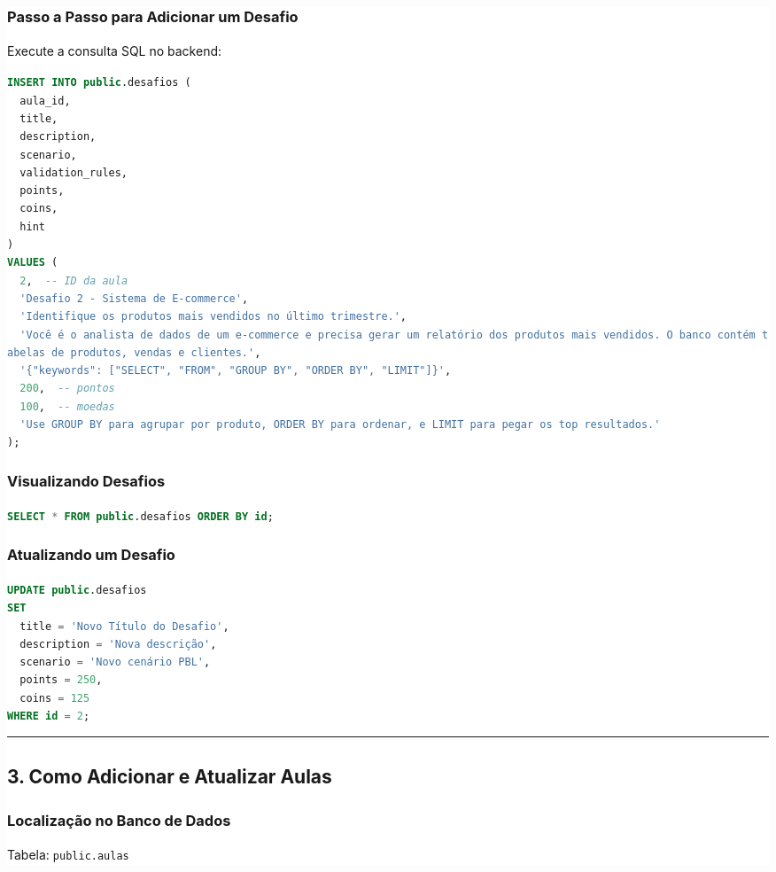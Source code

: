 ### Passo a Passo para Adicionar um Desafio

Execute a consulta SQL no backend:

```sql
INSERT INTO public.desafios (
  aula_id, 
  title, 
  description, 
  scenario, 
  validation_rules, 
  points, 
  coins, 
  hint
)
VALUES (
  2,  -- ID da aula
  'Desafio 2 - Sistema de E-commerce',
  'Identifique os produtos mais vendidos no último trimestre.',
  'Você é o analista de dados de um e-commerce e precisa gerar um relatório dos produtos mais vendidos. O banco contém tabelas de produtos, vendas e clientes.',
  '{"keywords": ["SELECT", "FROM", "GROUP BY", "ORDER BY", "LIMIT"]}',
  200,  -- pontos
  100,  -- moedas
  'Use GROUP BY para agrupar por produto, ORDER BY para ordenar, e LIMIT para pegar os top resultados.'
);
```

### Visualizando Desafios

```sql
SELECT * FROM public.desafios ORDER BY id;
```

### Atualizando um Desafio

```sql
UPDATE public.desafios
SET 
  title = 'Novo Título do Desafio',
  description = 'Nova descrição',
  scenario = 'Novo cenário PBL',
  points = 250,
  coins = 125
WHERE id = 2;
```

---

## 3. Como Adicionar e Atualizar Aulas

### Localização no Banco de Dados
Tabela: `public.aulas`
